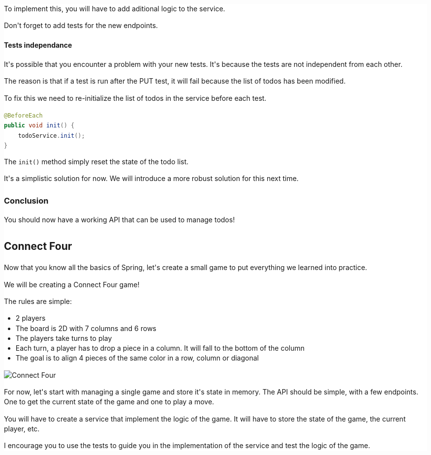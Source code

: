 To implement this, you will have to add aditional logic to the service.

Don't forget to add tests for the new endpoints.

#### Tests independance

It's possible that you encounter a problem with your new tests. It's because the tests are not independent from each other.

The reason is that if a test is run after the PUT test, it will fail because the list of todos has been modified.

To fix this we need to re-initialize the list of todos in the service before each test.

```java
@BeforeEach
public void init() {
    todoService.init();
}
```

The `init()` method simply reset the state of the todo list.

It's a simplistic solution for now. We will introduce a more robust solution for this next time.

### Conclusion

You should now have a working API that can be used to manage todos!

## Connect Four

Now that you know all the basics of Spring, let's create a small game to put everything we learned into practice.

We will be creating a Connect Four game!

The rules are simple:
- 2 players
- The board is 2D with 7 columns and 6 rows
- The players take turns to play
- Each turn, a player has to drop a piece in a column. It will fall to the bottom of the column
- The goal is to align 4 pieces of the same color in a row, column or diagonal

![Connect Four](https://upload.wikimedia.org/wikipedia/commons/a/ad/Connect_Four.gif)

For now, let's start with managing a single game and store it's state in memory.
The API should be simple, with a few endpoints. One to get the current state of the game and one to play a move.

You will have to create a service that implement the logic of the game. It will have to store the state of the game, the current player, etc. 

I encourage you to use the tests to guide you in the implementation of the service and test the logic of the game.

